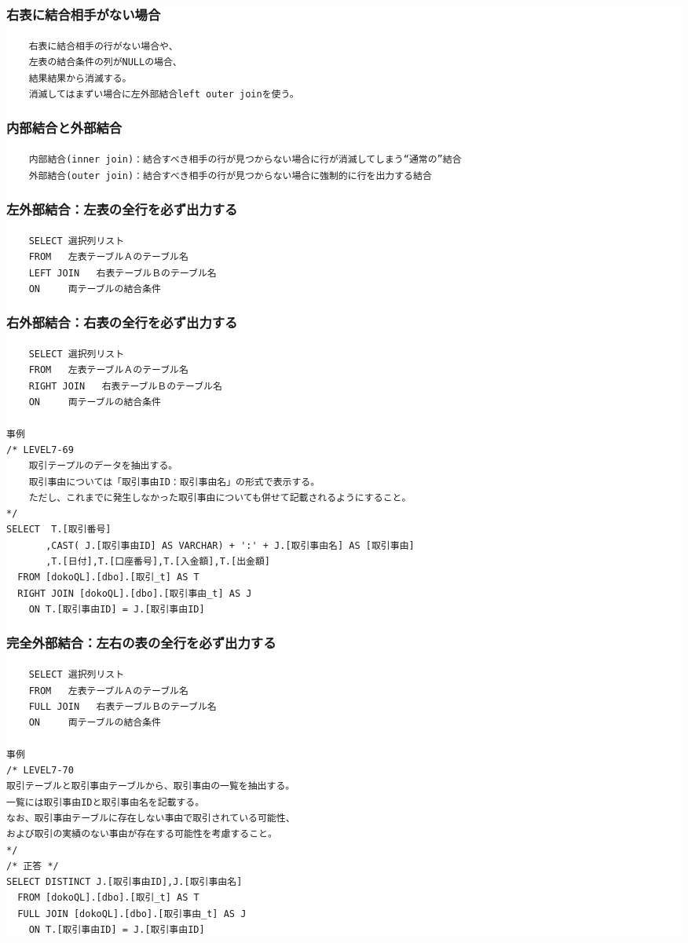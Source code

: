 ### 右表に結合相手がない場合
		右表に結合相手の行がない場合や、
		左表の結合条件の列がNULLの場合、
		結果結果から消滅する。
		消滅してはまずい場合に左外部結合left outer joinを使う。

### 内部結合と外部結合
		内部結合(inner join)：結合すべき相手の行が見つからない場合に行が消滅してしまう“通常の”結合
		外部結合(outer join)：結合すべき相手の行が見つからない場合に強制的に行を出力する結合

### 左外部結合：左表の全行を必ず出力する
		SELECT 選択列リスト
		FROM   左表テーブルＡのテーブル名
		LEFT JOIN   右表テーブルＢのテーブル名
		ON     両テーブルの結合条件

### 右外部結合：右表の全行を必ず出力する
		SELECT 選択列リスト
		FROM   左表テーブルＡのテーブル名
		RIGHT JOIN   右表テーブルＢのテーブル名
		ON     両テーブルの結合条件

	事例
	/* LEVEL7-69
		取引テープルのデータを抽出する。
		取引事由については「取引事由ID：取引事由名」の形式で表示する。
		ただし、これまでに発生しなかった取引事由についても併せて記載されるようにすること。
	*/
	SELECT  T.[取引番号]
	       ,CAST( J.[取引事由ID] AS VARCHAR) + ':' + J.[取引事由名] AS [取引事由]
		   ,T.[日付],T.[口座番号],T.[入金額],T.[出金額]
	  FROM [dokoQL].[dbo].[取引_t] AS T
	  RIGHT JOIN [dokoQL].[dbo].[取引事由_t] AS J
	    ON T.[取引事由ID] = J.[取引事由ID]


### 完全外部結合：左右の表の全行を必ず出力する
		SELECT 選択列リスト
		FROM   左表テーブルＡのテーブル名
		FULL JOIN   右表テーブルＢのテーブル名
		ON     両テーブルの結合条件

	事例
	/* LEVEL7-70
	取引テーブルと取引事由テーブルから、取引事由の一覧を抽出する。
	一覧には取引事由IDと取引事由名を記載する。
	なお、取引事由テーブルに存在しない事由で取引されている可能性、
	および取引の実績のない事由が存在する可能性を考慮すること。
	*/
	/* 正答 */
	SELECT DISTINCT J.[取引事由ID],J.[取引事由名]
	  FROM [dokoQL].[dbo].[取引_t] AS T
	  FULL JOIN [dokoQL].[dbo].[取引事由_t] AS J
	    ON T.[取引事由ID] = J.[取引事由ID]
